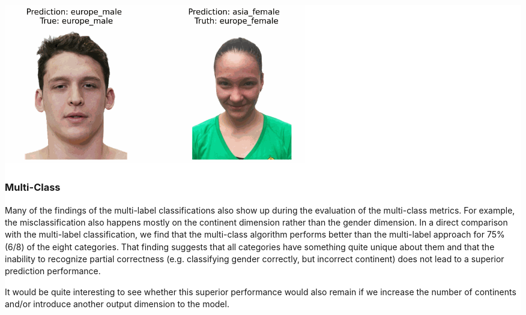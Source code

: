 <img src="/assets/post_images/multi_class/figures/task_train_classification_multilabel/pos_neg.gif" width="500"/>
</div>

### Multi-Class

Many of the findings of the multi-label classifications also show up during the evaluation of the multi-class metrics. For example, the misclassification also happens mostly on the continent dimension rather than the gender dimension. In a direct comparison with the multi-label classification, we find that the multi-class algorithm performs better than the multi-label approach for 75% (6/8) of the eight categories. That finding suggests that all categories have something quite unique about them and that the inability to recognize partial correctness (e.g. classifying gender correctly, but incorrect continent) does not lead to a superior prediction performance.

It would be quite interesting to see whether this superior performance would also remain if we increase the number of continents and/or introduce another output dimension to the model. 

<div>